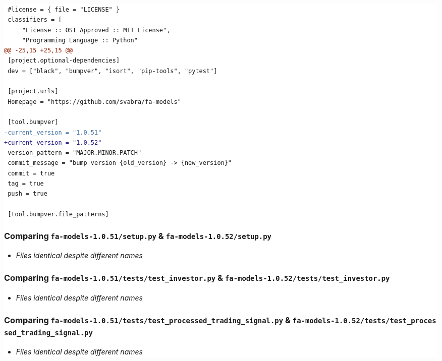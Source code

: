 ```diff
 #license = { file = "LICENSE" }
 classifiers = [
     "License :: OSI Approved :: MIT License",
     "Programming Language :: Python"
@@ -25,15 +25,15 @@
 [project.optional-dependencies]
 dev = ["black", "bumpver", "isort", "pip-tools", "pytest"]
 
 [project.urls]
 Homepage = "https://github.com/svabra/fa-models"
 
 [tool.bumpver]
-current_version = "1.0.51"
+current_version = "1.0.52"
 version_pattern = "MAJOR.MINOR.PATCH"
 commit_message = "bump version {old_version} -> {new_version}"
 commit = true
 tag = true
 push = true
 
 [tool.bumpver.file_patterns]
```

### Comparing `fa-models-1.0.51/setup.py` & `fa-models-1.0.52/setup.py`

 * *Files identical despite different names*

### Comparing `fa-models-1.0.51/tests/test_investor.py` & `fa-models-1.0.52/tests/test_investor.py`

 * *Files identical despite different names*

### Comparing `fa-models-1.0.51/tests/test_processed_trading_signal.py` & `fa-models-1.0.52/tests/test_processed_trading_signal.py`

 * *Files identical despite different names*

